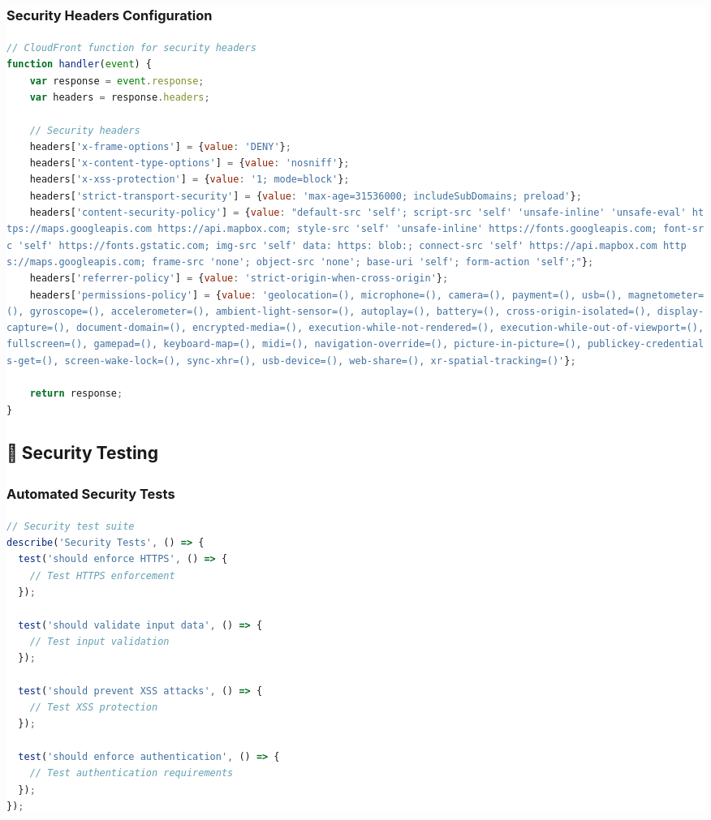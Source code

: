 ### Security Headers Configuration
```javascript
// CloudFront function for security headers
function handler(event) {
    var response = event.response;
    var headers = response.headers;
    
    // Security headers
    headers['x-frame-options'] = {value: 'DENY'};
    headers['x-content-type-options'] = {value: 'nosniff'};
    headers['x-xss-protection'] = {value: '1; mode=block'};
    headers['strict-transport-security'] = {value: 'max-age=31536000; includeSubDomains; preload'};
    headers['content-security-policy'] = {value: "default-src 'self'; script-src 'self' 'unsafe-inline' 'unsafe-eval' https://maps.googleapis.com https://api.mapbox.com; style-src 'self' 'unsafe-inline' https://fonts.googleapis.com; font-src 'self' https://fonts.gstatic.com; img-src 'self' data: https: blob:; connect-src 'self' https://api.mapbox.com https://maps.googleapis.com; frame-src 'none'; object-src 'none'; base-uri 'self'; form-action 'self';"};
    headers['referrer-policy'] = {value: 'strict-origin-when-cross-origin'};
    headers['permissions-policy'] = {value: 'geolocation=(), microphone=(), camera=(), payment=(), usb=(), magnetometer=(), gyroscope=(), accelerometer=(), ambient-light-sensor=(), autoplay=(), battery=(), cross-origin-isolated=(), display-capture=(), document-domain=(), encrypted-media=(), execution-while-not-rendered=(), execution-while-out-of-viewport=(), fullscreen=(), gamepad=(), keyboard-map=(), midi=(), navigation-override=(), picture-in-picture=(), publickey-credentials-get=(), screen-wake-lock=(), sync-xhr=(), usb-device=(), web-share=(), xr-spatial-tracking=()'};
    
    return response;
}
```

## 🧪 Security Testing

### Automated Security Tests
```typescript
// Security test suite
describe('Security Tests', () => {
  test('should enforce HTTPS', () => {
    // Test HTTPS enforcement
  });
  
  test('should validate input data', () => {
    // Test input validation
  });
  
  test('should prevent XSS attacks', () => {
    // Test XSS protection
  });
  
  test('should enforce authentication', () => {
    // Test authentication requirements
  });
});
```
